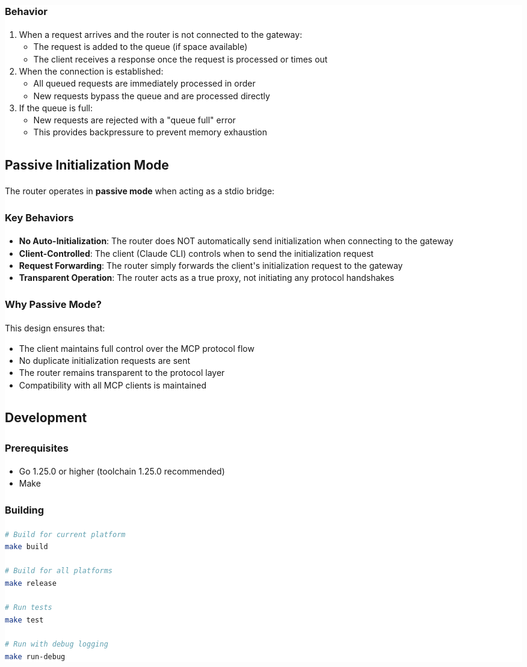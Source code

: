 ### Behavior
1. When a request arrives and the router is not connected to the gateway:
   - The request is added to the queue (if space available)
   - The client receives a response once the request is processed or times out
2. When the connection is established:
   - All queued requests are immediately processed in order
   - New requests bypass the queue and are processed directly
3. If the queue is full:
   - New requests are rejected with a "queue full" error
   - This provides backpressure to prevent memory exhaustion

## Passive Initialization Mode

The router operates in **passive mode** when acting as a stdio bridge:

### Key Behaviors
- **No Auto-Initialization**: The router does NOT automatically send initialization when connecting to the gateway
- **Client-Controlled**: The client (Claude CLI) controls when to send the initialization request
- **Request Forwarding**: The router simply forwards the client's initialization request to the gateway
- **Transparent Operation**: The router acts as a true proxy, not initiating any protocol handshakes

### Why Passive Mode?
This design ensures that:
- The client maintains full control over the MCP protocol flow
- No duplicate initialization requests are sent
- The router remains transparent to the protocol layer
- Compatibility with all MCP clients is maintained

## Development

### Prerequisites

- Go 1.25.0 or higher (toolchain 1.25.0 recommended)
- Make

### Building

```bash
# Build for current platform
make build

# Build for all platforms
make release

# Run tests
make test

# Run with debug logging
make run-debug
```
